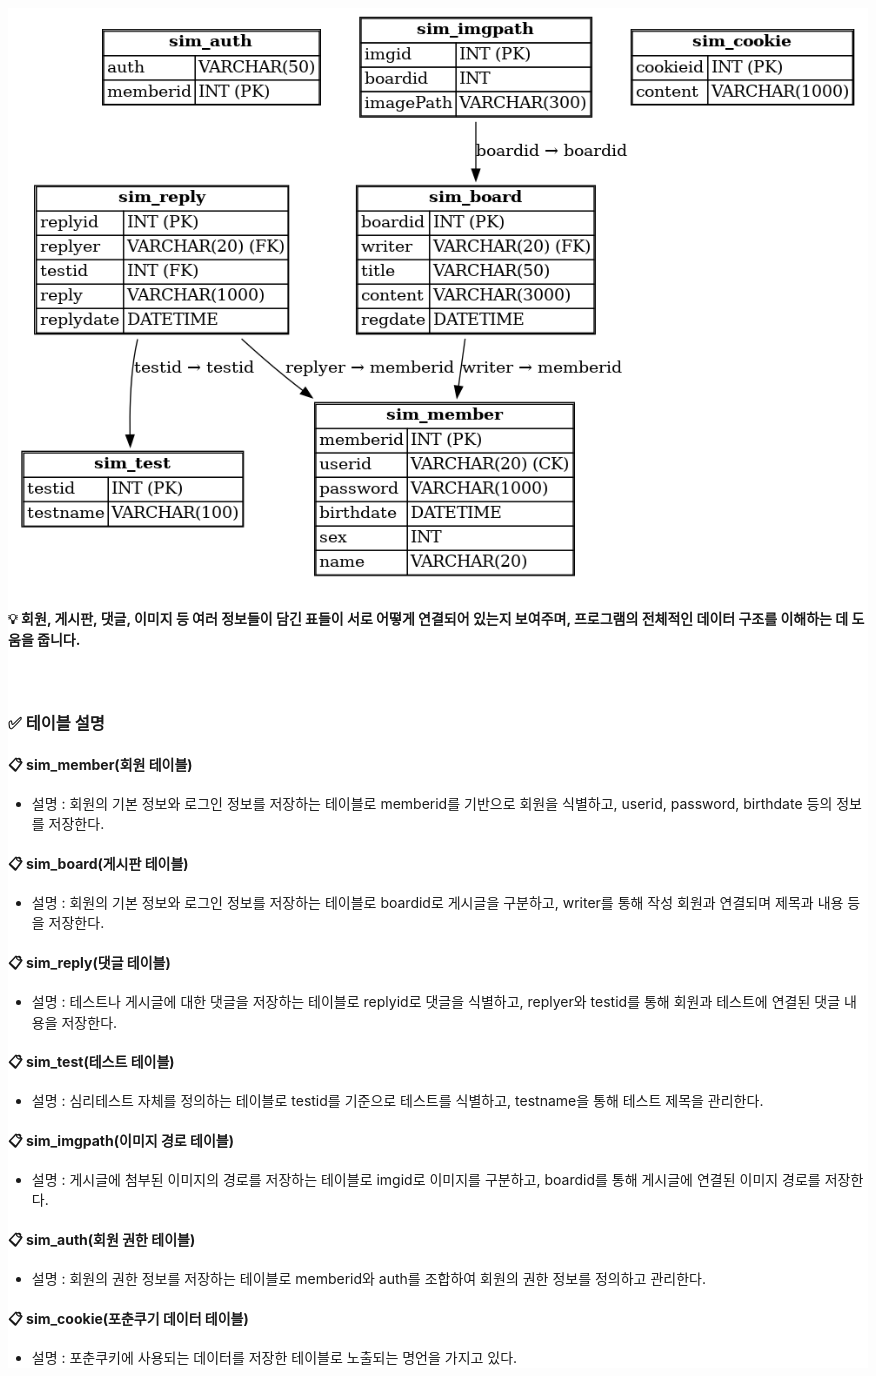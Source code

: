 ![screen](./docs/erd_diagram.png)

#### 💡 회원, 게시판, 댓글, 이미지 등 여러 정보들이 담긴 표들이 서로 어떻게 연결되어 있는지 보여주며, 프로그램의 전체적인 데이터 구조를 이해하는 데 도움을 줍니다.
<br>

### ✅ 테이블 설명
#### 📋 sim_member(회원 테이블)
- 설명 : 회원의 기본 정보와 로그인 정보를 저장하는 테이블로 memberid를 기반으로 회원을 식별하고, userid, password, birthdate 등의 정보를 저장한다.
#### 📋 sim_board(게시판 테이블)
- 설명 : 회원의 기본 정보와 로그인 정보를 저장하는 테이블로 boardid로 게시글을 구분하고, writer를 통해 작성 회원과 연결되며 제목과 내용 등을 저장한다.
#### 📋 sim_reply(댓글 테이블)
- 설명 : 테스트나 게시글에 대한 댓글을 저장하는 테이블로 replyid로 댓글을 식별하고, replyer와 testid를 통해 회원과 테스트에 연결된 댓글 내용을 저장한다.
#### 📋 sim_test(테스트 테이블)
- 설명 : 심리테스트 자체를 정의하는 테이블로 testid를 기준으로 테스트를 식별하고, testname을 통해 테스트 제목을 관리한다.
#### 📋 sim_imgpath(이미지 경로 테이블)
- 설명 : 게시글에 첨부된 이미지의 경로를 저장하는 테이블로 imgid로 이미지를 구분하고, boardid를 통해 게시글에 연결된 이미지 경로를 저장한다.
#### 📋 sim_auth(회원 권한 테이블)
- 설명 : 회원의 권한 정보를 저장하는 테이블로 memberid와 auth를 조합하여 회원의 권한 정보를 정의하고 관리한다.
#### 📋 sim_cookie(포춘쿠기 데이터 테이블)
- 설명 : 포춘쿠키에 사용되는 데이터를 저장한 테이블로 노출되는 명언을 가지고 있다.

